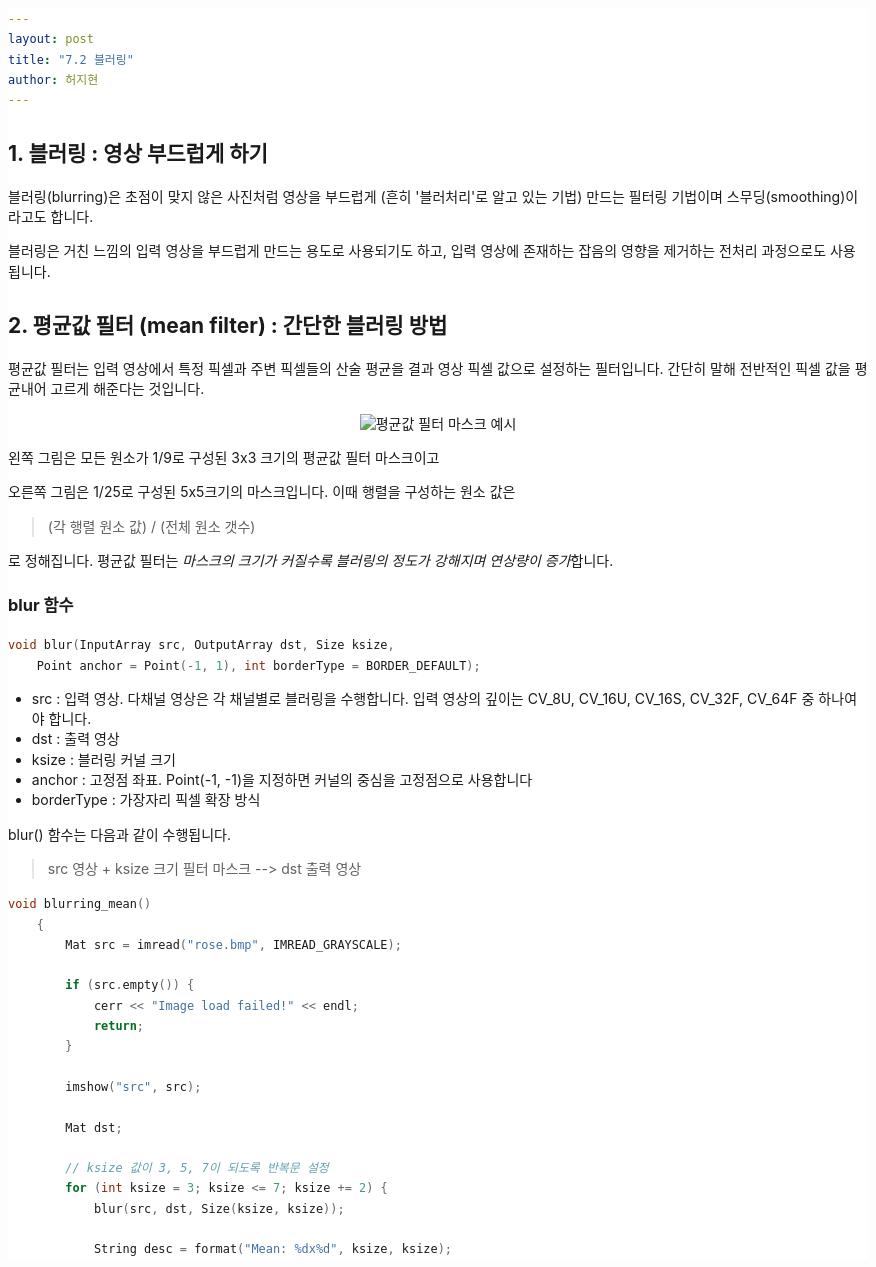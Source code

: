 ```yaml
---
layout: post
title: "7.2 블러링"
author: 허지현
---
```


## 1. 블러링 : 영상 부드럽게 하기

블러링(blurring)은 초점이 맞지 않은 사진처럼 영상을 부드럽게 (흔히 '블러처리'로 알고 있는 기법) 만드는 필터링 기법이며 스무딩(smoothing)이라고도 합니다.

블러링은 거친 느낌의 입력 영상을 부드럽게 만드는 용도로 사용되기도 하고, 입력 영상에 존재하는 잡음의 영향을 제거하는 전처리 과정으로도 사용됩니다.

## 2. 평균값 필터 (mean filter) : 간단한 블러링 방법

평균값 필터는 입력 영상에서 특정 픽셀과 주변 픽셀들의 산술 평균을 결과 영상 픽셀 값으로 설정하는 필터입니다. 간단히 말해 전반적인 픽셀 값을 평균내어 고르게 해준다는 것입니다.

<center><img src="https://thebook.io/img/006939/p252.jpg" width="70%" alt="평균값 필터 마스크 예시"></center>

왼쪽 그림은 모든 원소가 1/9로 구성된 3x3 크기의 평균값 필터 마스크이고 

오른쪽 그림은 1/25로 구성된 5x5크기의 마스크입니다. 이때 행렬을 구성하는 원소 값은 

> (각 행렬 원소 값) / (전체 원소 갯수)

로 정해집니다.
평균값 필터는 *마스크의 크기가 커질수록 블러링의 정도가 강해지며 연상량이 증가*합니다.

### blur 함수

```c
void blur(InputArray src, OutputArray dst, Size ksize,
    Point anchor = Point(-1, 1), int borderType = BORDER_DEFAULT);
```

* src : 입력 영상. 다채널 영상은 각 채널별로 블러링을 수행합니다. 
입력 영상의 깊이는 CV_8U, CV_16U, CV_16S, CV_32F, CV_64F 중 하나여야 합니다.
* dst : 출력 영상
* ksize : 블러링 커널 크기
* anchor : 고정점 좌표. Point(-1, -1)을 지정하면 커널의 중심을 고정점으로 사용합니다
* borderType : 가장자리 픽셀 확장 방식

blur() 함수는 다음과 같이 수행됩니다.

> src 영상 + ksize 크기 필터 마스크 --> dst 출력 영상 

```c
void blurring_mean()
    {
        Mat src = imread("rose.bmp", IMREAD_GRAYSCALE);
     
        if (src.empty()) {
            cerr << "Image load failed!" << endl;
            return;
        }
     
        imshow("src", src);
     
        Mat dst;

        // ksize 값이 3, 5, 7이 되도록 반복문 설정
        for (int ksize = 3; ksize <= 7; ksize += 2) {
            blur(src, dst, Size(ksize, ksize));
     
            String desc = format("Mean: %dx%d", ksize, ksize);

```